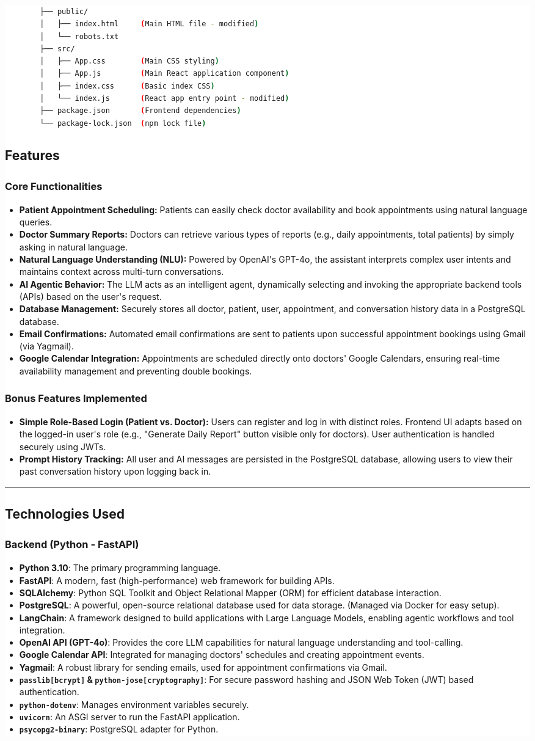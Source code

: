 ```bash
        ├── public/
        │   ├── index.html     (Main HTML file - modified)
        │   └── robots.txt
        ├── src/
        │   ├── App.css        (Main CSS styling)
        │   ├── App.js         (Main React application component)
        │   ├── index.css      (Basic index CSS)
        │   └── index.js       (React app entry point - modified)
        ├── package.json       (Frontend dependencies)
        └── package-lock.json  (npm lock file)
```

## Features

### Core Functionalities
-   **Patient Appointment Scheduling:** Patients can easily check doctor availability and book appointments using natural language queries.
-   **Doctor Summary Reports:** Doctors can retrieve various types of reports (e.g., daily appointments, total patients) by simply asking in natural language.
-   **Natural Language Understanding (NLU):** Powered by OpenAI's GPT-4o, the assistant interprets complex user intents and maintains context across multi-turn conversations.
-   **AI Agentic Behavior:** The LLM acts as an intelligent agent, dynamically selecting and invoking the appropriate backend tools (APIs) based on the user's request.
-   **Database Management:** Securely stores all doctor, patient, user, appointment, and conversation history data in a PostgreSQL database.
-   **Email Confirmations:** Automated email confirmations are sent to patients upon successful appointment bookings using Gmail (via Yagmail).
-   **Google Calendar Integration:** Appointments are scheduled directly onto doctors' Google Calendars, ensuring real-time availability management and preventing double bookings.

### Bonus Features Implemented
-   **Simple Role-Based Login (Patient vs. Doctor):** Users can register and log in with distinct roles. Frontend UI adapts based on the logged-in user's role (e.g., "Generate Daily Report" button visible only for doctors). User authentication is handled securely using JWTs.
-   **Prompt History Tracking:** All user and AI messages are persisted in the PostgreSQL database, allowing users to view their past conversation history upon logging back in.

---

## Technologies Used

### Backend (Python - FastAPI)
-   **Python 3.10**: The primary programming language.
-   **FastAPI**: A modern, fast (high-performance) web framework for building APIs.
-   **SQLAlchemy**: Python SQL Toolkit and Object Relational Mapper (ORM) for efficient database interaction.
-   **PostgreSQL**: A powerful, open-source relational database used for data storage. (Managed via Docker for easy setup).
-   **LangChain**: A framework designed to build applications with Large Language Models, enabling agentic workflows and tool integration.
-   **OpenAI API (GPT-4o)**: Provides the core LLM capabilities for natural language understanding and tool-calling.
-   **Google Calendar API**: Integrated for managing doctors' schedules and creating appointment events.
-   **Yagmail**: A robust library for sending emails, used for appointment confirmations via Gmail.
-   **`passlib[bcrypt]` & `python-jose[cryptography]`**: For secure password hashing and JSON Web Token (JWT) based authentication.
-   **`python-dotenv`**: Manages environment variables securely.
-   **`uvicorn`**: An ASGI server to run the FastAPI application.
-   **`psycopg2-binary`**: PostgreSQL adapter for Python.
